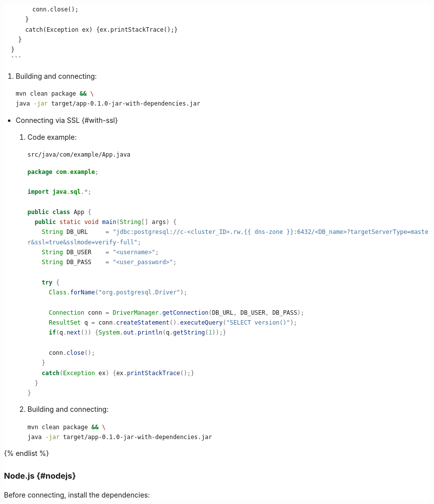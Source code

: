             conn.close();
          }
          catch(Exception ex) {ex.printStackTrace();}
        }
      }
      ```

   1. Building and connecting:

      ```bash
      mvn clean package && \
      java -jar target/app-0.1.0-jar-with-dependencies.jar
      ```

- Connecting via SSL {#with-ssl}

   1. Code example:

      `src/java/com/example/App.java`

      ```java
      package com.example;

      import java.sql.*;

      public class App {
        public static void main(String[] args) {
          String DB_URL     = "jdbc:postgresql://c-<cluster_ID>.rw.{{ dns-zone }}:6432/<DB_name>?targetServerType=master&ssl=true&sslmode=verify-full";
          String DB_USER    = "<username>";
          String DB_PASS    = "<user_password>";

          try {
            Class.forName("org.postgresql.Driver");

            Connection conn = DriverManager.getConnection(DB_URL, DB_USER, DB_PASS);
            ResultSet q = conn.createStatement().executeQuery("SELECT version()");
            if(q.next()) {System.out.println(q.getString(1));}

            conn.close();
          }
          catch(Exception ex) {ex.printStackTrace();}
        }
      }
      ```

   1. Building and connecting:

      ```bash
      mvn clean package && \
      java -jar target/app-0.1.0-jar-with-dependencies.jar
      ```

{% endlist %}

### Node.js {#nodejs}

Before connecting, install the dependencies:
